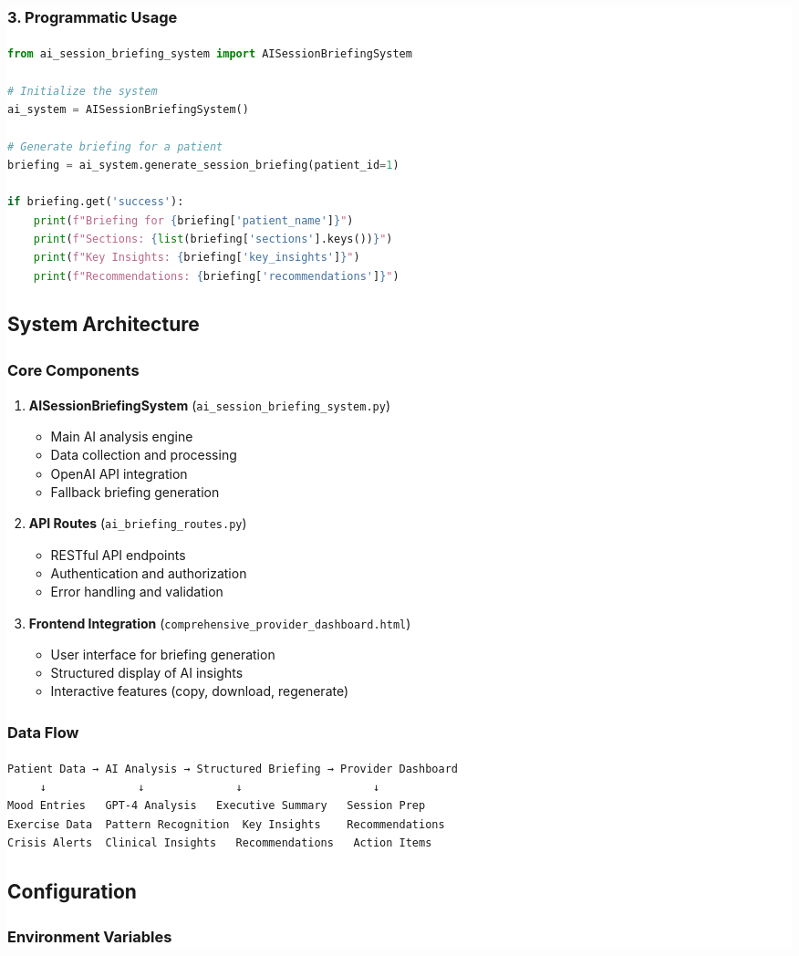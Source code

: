 ### 3. Programmatic Usage

```python
from ai_session_briefing_system import AISessionBriefingSystem

# Initialize the system
ai_system = AISessionBriefingSystem()

# Generate briefing for a patient
briefing = ai_system.generate_session_briefing(patient_id=1)

if briefing.get('success'):
    print(f"Briefing for {briefing['patient_name']}")
    print(f"Sections: {list(briefing['sections'].keys())}")
    print(f"Key Insights: {briefing['key_insights']}")
    print(f"Recommendations: {briefing['recommendations']}")
```

## System Architecture

### Core Components

1. **AISessionBriefingSystem** (`ai_session_briefing_system.py`)
   - Main AI analysis engine
   - Data collection and processing
   - OpenAI API integration
   - Fallback briefing generation

2. **API Routes** (`ai_briefing_routes.py`)
   - RESTful API endpoints
   - Authentication and authorization
   - Error handling and validation

3. **Frontend Integration** (`comprehensive_provider_dashboard.html`)
   - User interface for briefing generation
   - Structured display of AI insights
   - Interactive features (copy, download, regenerate)

### Data Flow

```
Patient Data → AI Analysis → Structured Briefing → Provider Dashboard
     ↓              ↓              ↓                    ↓
Mood Entries   GPT-4 Analysis   Executive Summary   Session Prep
Exercise Data  Pattern Recognition  Key Insights    Recommendations
Crisis Alerts  Clinical Insights   Recommendations   Action Items
```

## Configuration

### Environment Variables
